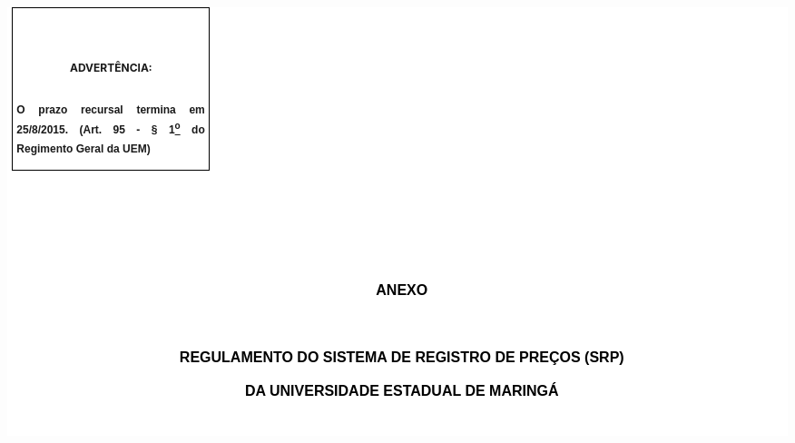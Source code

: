 <table class=MsoNormalTable border=1 cellspacing=0 cellpadding=0
 style='margin-left:3.5pt;border-collapse:collapse;border:none;mso-border-alt:
 solid windowtext .5pt;mso-padding-alt:0cm 3.5pt 0cm 3.5pt;mso-border-insideh:
 .5pt solid windowtext;mso-border-insidev:.5pt solid windowtext'>
 <tr style='mso-yfti-irow:0;mso-yfti-firstrow:yes;mso-yfti-lastrow:yes'>
  <td width=207 valign=top style='width:155.6pt;border:solid windowtext 1.0pt;
  mso-border-alt:solid windowtext .5pt;padding:0cm 3.5pt 0cm 3.5pt'>
  <h1 align=center style='text-align:center;line-height:150%'><span
  style='font-size:9.0pt;mso-bidi-font-size:10.0pt;line-height:150%;mso-bidi-font-family:
  Arial;mso-ansi-language:PT-BR;mso-fareast-language:PT-BR;mso-no-proof:yes'>ADVERTÊNCIA:<o:p></o:p></span></h1>
  <p class=MsoNormal style='text-align:justify;line-height:150%'><b
  style='mso-bidi-font-weight:normal'><span style='font-size:9.0pt;mso-bidi-font-size:
  10.0pt;line-height:150%;font-family:"Arial","sans-serif";mso-bidi-font-family:
  "Times New Roman";mso-no-proof:yes'>O prazo recursal termina em 25/8/2015.
  (Art. 95 - § 1<u><sup>o</sup></u> do Regimento Geral da UEM)</span></b><span
  style='font-size:9.0pt;mso-bidi-font-size:10.0pt;line-height:150%;font-family:
  "Arial","sans-serif";mso-bidi-font-family:"Times New Roman";mso-no-proof:
  yes'><o:p></o:p></span></p>
  </td>
 </tr>
</table>

<p align=right style='margin:0cm;margin-bottom:.0001pt;text-align:right;
text-indent:35.45pt'><span style='font-size:9.0pt;mso-bidi-font-family:Arial;
mso-no-proof:yes'><o:p>&nbsp;</o:p></span></p>

<span style='font-size:9.0pt;font-family:"Times New Roman","serif";mso-fareast-font-family:
"Times New Roman";mso-bidi-font-family:Arial;mso-ansi-language:PT-BR;
mso-fareast-language:PT-BR;mso-bidi-language:AR-SA;mso-no-proof:yes'><br
clear=all style='mso-special-character:line-break;page-break-before:always'>
</span>

<p class=MsoNormal style='margin-right:-7.15pt;tab-stops:48.85pt'><span
style='font-size:12.0pt;font-family:"Arial","sans-serif";mso-no-proof:yes'><o:p>&nbsp;</o:p></span></p>

<p class=MsoNormal align=center style='margin-right:-7.15pt;text-align:center'><b
style='mso-bidi-font-weight:normal'><span style='font-size:12.0pt;font-family:
"Arial","sans-serif";color:black'>ANEXO<o:p></o:p></span></b></p>

<p class=MsoNormal align=center style='margin-right:-7.15pt;text-align:center'><b
style='mso-bidi-font-weight:normal'><span style='font-size:12.0pt;font-family:
"Arial","sans-serif";color:black'><o:p>&nbsp;</o:p></span></b></p>

<p class=MsoNormal align=center style='margin-right:-7.15pt;text-align:center'><b
style='mso-bidi-font-weight:normal'><span style='font-size:12.0pt;font-family:
"Arial","sans-serif";color:black'>REGULAMENTO DO SISTEMA DE REGISTRO DE PREÇOS (SRP)<o:p></o:p></span></b></p>

<p class=MsoNormal align=center style='margin-right:-7.15pt;text-align:center'><b
style='mso-bidi-font-weight:normal'><span style='font-size:12.0pt;font-family:
"Arial","sans-serif";color:black'>DA UNIVERSIDADE ESTADUAL DE MARINGÁ<o:p></o:p></span></b></p>

<p class=MsoNormal style='margin-right:-7.15pt'><span style='font-size:12.0pt;
font-family:"Arial","sans-serif";color:black'><o:p>&nbsp;</o:p></span></p>
